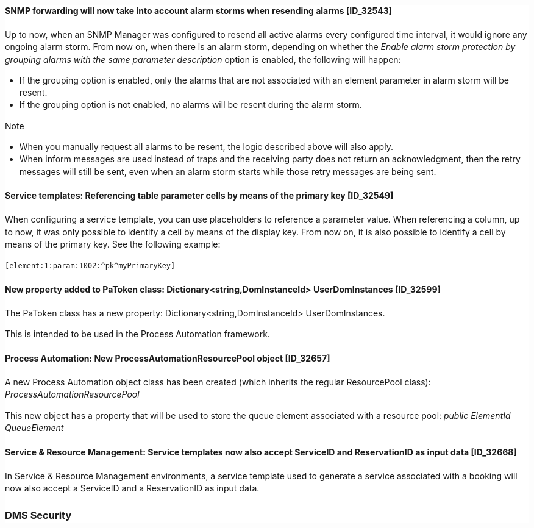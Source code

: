 #### SNMP forwarding will now take into account alarm storms when resending alarms \[ID_32543\]

Up to now, when an SNMP Manager was configured to resend all active alarms every configured time interval, it would ignore any ongoing alarm storm. From now on, when there is an alarm storm, depending on whether the *Enable alarm storm protection by grouping alarms with the same parameter description* option is enabled, the following will happen:

- If the grouping option is enabled, only the alarms that are not associated with an element parameter in alarm storm will be resent.
- If the grouping option is not enabled, no alarms will be resent during the alarm storm.

> [!NOTE]
>
> - When you manually request all alarms to be resent, the logic described above will also apply.
> - When inform messages are used instead of traps and the receiving party does not return an acknowledgment, then the retry messages will still be sent, even when an alarm storm starts while those retry messages are being sent.

#### Service templates: Referencing table parameter cells by means of the primary key \[ID_32549\]

When configuring a service template, you can use placeholders to reference a parameter value. When referencing a column, up to now, it was only possible to identify a cell by means of the display key. From now on, it is also possible to identify a cell by means of the primary key. See the following example:

```txt
[element:1:param:1002:^pk^myPrimaryKey]
```

#### New property added to PaToken class: Dictionary\<string,DomInstanceId> UserDomInstances \[ID_32599\]

The PaToken class has a new property: Dictionary\<string,DomInstanceId> UserDomInstances.

This is intended to be used in the Process Automation framework.

#### Process Automation: New ProcessAutomationResourcePool object \[ID_32657\]

A new Process Automation object class has been created (which inherits the regular ResourcePool class): *ProcessAutomationResourcePool*

This new object has a property that will be used to store the queue element associated with a resource pool: *public ElementId QueueElement*

#### Service & Resource Management: Service templates now also accept ServiceID and ReservationID as input data \[ID_32668\]

In Service & Resource Management environments, a service template used to generate a service associated with a booking will now also accept a ServiceID and a ReservationID as input data.

### DMS Security
